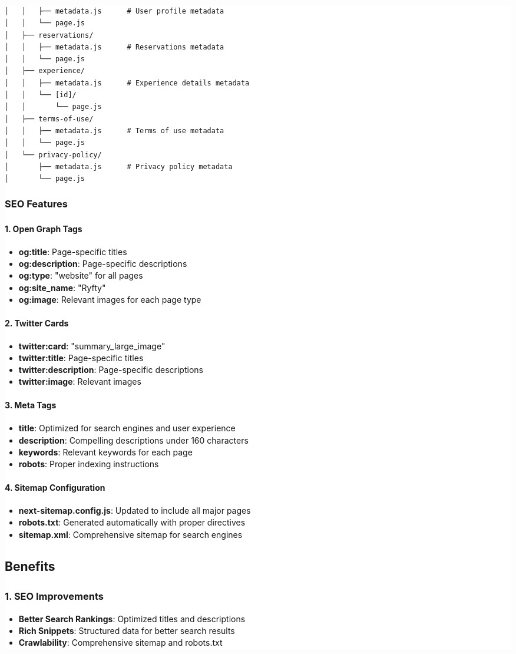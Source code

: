 ```
│   │   ├── metadata.js      # User profile metadata
│   │   └── page.js
│   ├── reservations/
│   │   ├── metadata.js      # Reservations metadata
│   │   └── page.js
│   ├── experience/
│   │   ├── metadata.js      # Experience details metadata
│   │   └── [id]/
│   │       └── page.js
│   ├── terms-of-use/
│   │   ├── metadata.js      # Terms of use metadata
│   │   └── page.js
│   └── privacy-policy/
│       ├── metadata.js      # Privacy policy metadata
│       └── page.js
```

### SEO Features

#### 1. Open Graph Tags
- **og:title**: Page-specific titles
- **og:description**: Page-specific descriptions
- **og:type**: "website" for all pages
- **og:site_name**: "Ryfty"
- **og:image**: Relevant images for each page type

#### 2. Twitter Cards
- **twitter:card**: "summary_large_image"
- **twitter:title**: Page-specific titles
- **twitter:description**: Page-specific descriptions
- **twitter:image**: Relevant images

#### 3. Meta Tags
- **title**: Optimized for search engines and user experience
- **description**: Compelling descriptions under 160 characters
- **keywords**: Relevant keywords for each page
- **robots**: Proper indexing instructions

#### 4. Sitemap Configuration
- **next-sitemap.config.js**: Updated to include all major pages
- **robots.txt**: Generated automatically with proper directives
- **sitemap.xml**: Comprehensive sitemap for search engines

## Benefits

### 1. SEO Improvements
- **Better Search Rankings**: Optimized titles and descriptions
- **Rich Snippets**: Structured data for better search results
- **Crawlability**: Comprehensive sitemap and robots.txt
